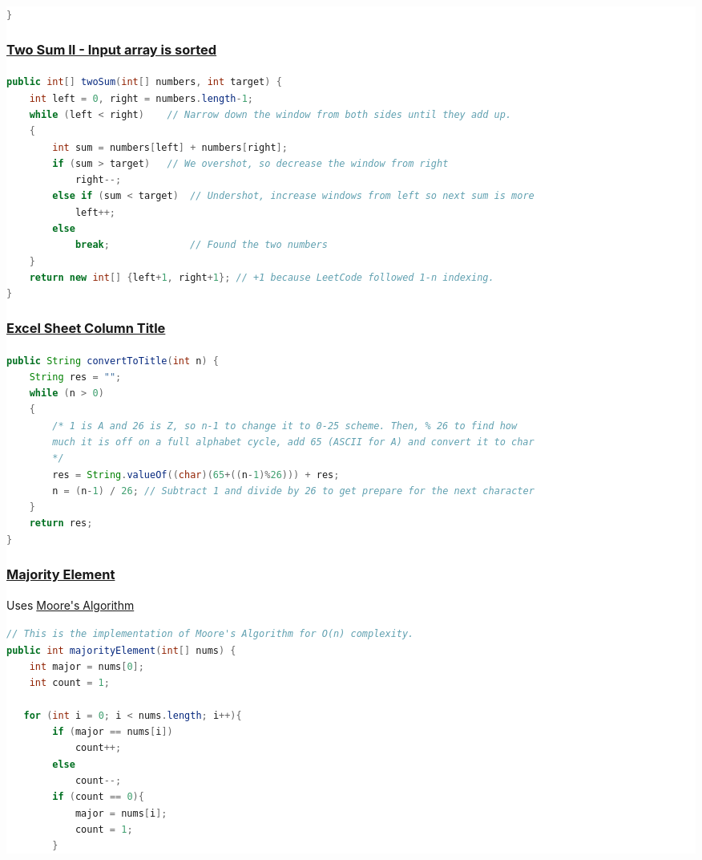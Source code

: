 ```java
}
```



### [Two Sum II - Input array is sorted](https://leetcode.com/problems/two-sum-ii-input-array-is-sorted/)<a name="two-sum-ii---input-array-is-sorted"></a>
```java
public int[] twoSum(int[] numbers, int target) {
    int left = 0, right = numbers.length-1;
    while (left < right)	// Narrow down the window from both sides until they add up.
    {
        int sum = numbers[left] + numbers[right];
        if (sum > target)	// We overshot, so decrease the window from right
            right--;
        else if (sum < target)	// Undershot, increase windows from left so next sum is more
            left++;
        else
            break;				// Found the two numbers
    }
    return new int[] {left+1, right+1};	// +1 because LeetCode followed 1-n indexing.
}
```



### [Excel Sheet Column Title](https://leetcode.com/problems/excel-sheet-column-title/)<a name="excel-sheet-column-title"></a>
```java
public String convertToTitle(int n) {
    String res = "";
    while (n > 0)
    {
        /* 1 is A and 26 is Z, so n-1 to change it to 0-25 scheme. Then, % 26 to find how
        much it is off on a full alphabet cycle, add 65 (ASCII for A) and convert it to char
        */
        res = String.valueOf((char)(65+((n-1)%26))) + res;
        n = (n-1) / 26;	// Subtract 1 and divide by 26 to get prepare for the next character
    }
    return res;
}
```



### [Majority Element](https://leetcode.com/problems/majority-element/)<a name="majority-element"></a>
Uses [Moore's Algorithm](https://www.geeksforgeeks.org/majority-element/)

```java
// This is the implementation of Moore's Algorithm for O(n) complexity.
public int majorityElement(int[] nums) {
    int major = nums[0];
    int count = 1;

   for (int i = 0; i < nums.length; i++){
        if (major == nums[i])
            count++;
        else
            count--;
        if (count == 0){
            major = nums[i];
            count = 1;
        }
```